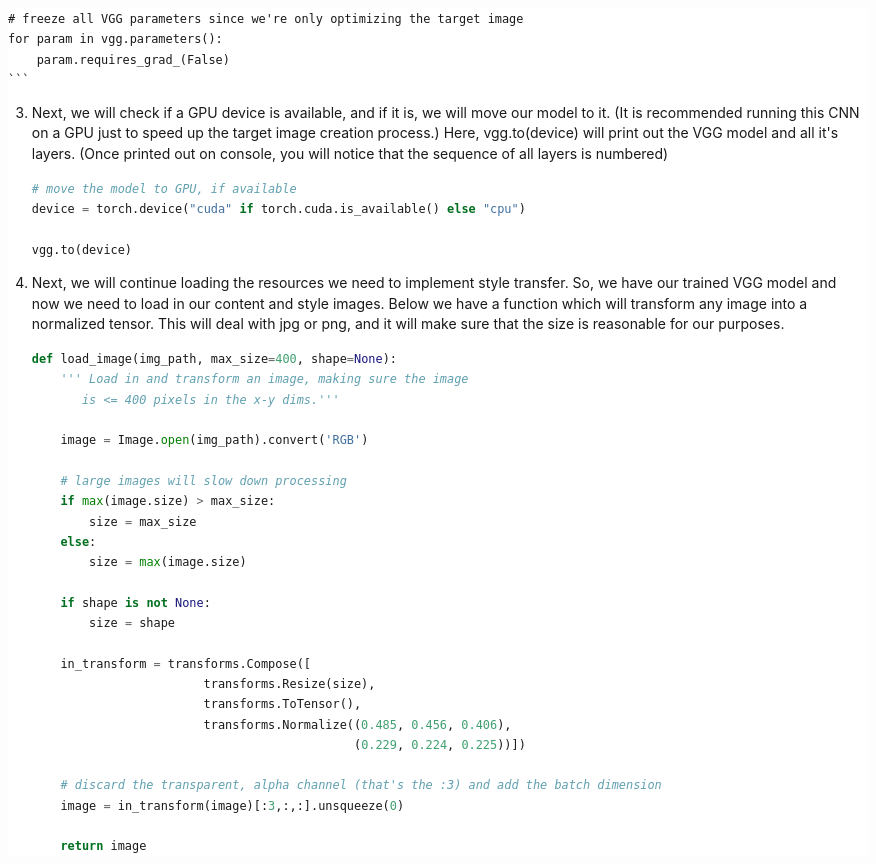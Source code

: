
    # freeze all VGG parameters since we're only optimizing the target image
    for param in vgg.parameters():
        param.requires_grad_(False)
    ```

3. Next, we will check if a GPU device is available, and if it is, we will move our model to it. (It is recommended running this CNN on a GPU just to speed up the target image creation process.) Here, vgg.to(device) will print out the VGG model and all it's layers. (Once printed out on console, you will notice that the sequence of all layers is numbered)
    ```python
    # move the model to GPU, if available
    device = torch.device("cuda" if torch.cuda.is_available() else "cpu")

    vgg.to(device)
    ```

4. Next, we will continue loading the resources we need to implement style transfer. So, we have our trained VGG model and now we need to load in our content and style images. Below  we have a function which will transform any image into a normalized tensor. This will deal with jpg or png, and it will make sure that the size is reasonable for our purposes.
    ```python
    def load_image(img_path, max_size=400, shape=None):
        ''' Load in and transform an image, making sure the image
           is <= 400 pixels in the x-y dims.'''

        image = Image.open(img_path).convert('RGB')

        # large images will slow down processing
        if max(image.size) > max_size:
            size = max_size
        else:
            size = max(image.size)

        if shape is not None:
            size = shape

        in_transform = transforms.Compose([
                            transforms.Resize(size),
                            transforms.ToTensor(),
                            transforms.Normalize((0.485, 0.456, 0.406),
                                                 (0.229, 0.224, 0.225))])

        # discard the transparent, alpha channel (that's the :3) and add the batch dimension
        image = in_transform(image)[:3,:,:].unsqueeze(0)

        return image
    ```
